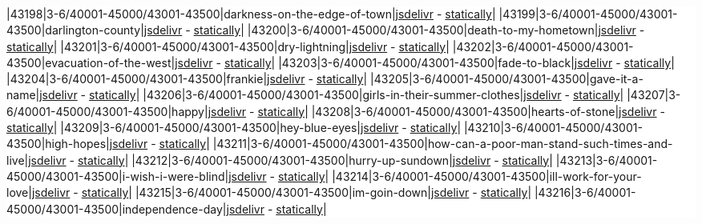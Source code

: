 |43198|3-6/40001-45000/43001-43500|darkness-on-the-edge-of-town|[jsdelivr](https://cdn.jsdelivr.net/gh/dbchord/webp-old-c-600x600_3-6/40001-45000/43001-43500/darkness-on-the-edge-of-town.webp) - [statically](https://cdn.statically.io/gh/dbchord/webp-old-c-600x600_3-6/img/40001-45000/43001-43500/darkness-on-the-edge-of-town.webp)|
|43199|3-6/40001-45000/43001-43500|darlington-county|[jsdelivr](https://cdn.jsdelivr.net/gh/dbchord/webp-old-c-600x600_3-6/40001-45000/43001-43500/darlington-county.webp) - [statically](https://cdn.statically.io/gh/dbchord/webp-old-c-600x600_3-6/img/40001-45000/43001-43500/darlington-county.webp)|
|43200|3-6/40001-45000/43001-43500|death-to-my-hometown|[jsdelivr](https://cdn.jsdelivr.net/gh/dbchord/webp-old-c-600x600_3-6/40001-45000/43001-43500/death-to-my-hometown.webp) - [statically](https://cdn.statically.io/gh/dbchord/webp-old-c-600x600_3-6/img/40001-45000/43001-43500/death-to-my-hometown.webp)|
|43201|3-6/40001-45000/43001-43500|dry-lightning|[jsdelivr](https://cdn.jsdelivr.net/gh/dbchord/webp-old-c-600x600_3-6/40001-45000/43001-43500/dry-lightning.webp) - [statically](https://cdn.statically.io/gh/dbchord/webp-old-c-600x600_3-6/img/40001-45000/43001-43500/dry-lightning.webp)|
|43202|3-6/40001-45000/43001-43500|evacuation-of-the-west|[jsdelivr](https://cdn.jsdelivr.net/gh/dbchord/webp-old-c-600x600_3-6/40001-45000/43001-43500/evacuation-of-the-west.webp) - [statically](https://cdn.statically.io/gh/dbchord/webp-old-c-600x600_3-6/img/40001-45000/43001-43500/evacuation-of-the-west.webp)|
|43203|3-6/40001-45000/43001-43500|fade-to-black|[jsdelivr](https://cdn.jsdelivr.net/gh/dbchord/webp-old-c-600x600_3-6/40001-45000/43001-43500/fade-to-black.webp) - [statically](https://cdn.statically.io/gh/dbchord/webp-old-c-600x600_3-6/img/40001-45000/43001-43500/fade-to-black.webp)|
|43204|3-6/40001-45000/43001-43500|frankie|[jsdelivr](https://cdn.jsdelivr.net/gh/dbchord/webp-old-c-600x600_3-6/40001-45000/43001-43500/frankie.webp) - [statically](https://cdn.statically.io/gh/dbchord/webp-old-c-600x600_3-6/img/40001-45000/43001-43500/frankie.webp)|
|43205|3-6/40001-45000/43001-43500|gave-it-a-name|[jsdelivr](https://cdn.jsdelivr.net/gh/dbchord/webp-old-c-600x600_3-6/40001-45000/43001-43500/gave-it-a-name.webp) - [statically](https://cdn.statically.io/gh/dbchord/webp-old-c-600x600_3-6/img/40001-45000/43001-43500/gave-it-a-name.webp)|
|43206|3-6/40001-45000/43001-43500|girls-in-their-summer-clothes|[jsdelivr](https://cdn.jsdelivr.net/gh/dbchord/webp-old-c-600x600_3-6/40001-45000/43001-43500/girls-in-their-summer-clothes.webp) - [statically](https://cdn.statically.io/gh/dbchord/webp-old-c-600x600_3-6/img/40001-45000/43001-43500/girls-in-their-summer-clothes.webp)|
|43207|3-6/40001-45000/43001-43500|happy|[jsdelivr](https://cdn.jsdelivr.net/gh/dbchord/webp-old-c-600x600_3-6/40001-45000/43001-43500/happy.webp) - [statically](https://cdn.statically.io/gh/dbchord/webp-old-c-600x600_3-6/img/40001-45000/43001-43500/happy.webp)|
|43208|3-6/40001-45000/43001-43500|hearts-of-stone|[jsdelivr](https://cdn.jsdelivr.net/gh/dbchord/webp-old-c-600x600_3-6/40001-45000/43001-43500/hearts-of-stone.webp) - [statically](https://cdn.statically.io/gh/dbchord/webp-old-c-600x600_3-6/img/40001-45000/43001-43500/hearts-of-stone.webp)|
|43209|3-6/40001-45000/43001-43500|hey-blue-eyes|[jsdelivr](https://cdn.jsdelivr.net/gh/dbchord/webp-old-c-600x600_3-6/40001-45000/43001-43500/hey-blue-eyes.webp) - [statically](https://cdn.statically.io/gh/dbchord/webp-old-c-600x600_3-6/img/40001-45000/43001-43500/hey-blue-eyes.webp)|
|43210|3-6/40001-45000/43001-43500|high-hopes|[jsdelivr](https://cdn.jsdelivr.net/gh/dbchord/webp-old-c-600x600_3-6/40001-45000/43001-43500/high-hopes.webp) - [statically](https://cdn.statically.io/gh/dbchord/webp-old-c-600x600_3-6/img/40001-45000/43001-43500/high-hopes.webp)|
|43211|3-6/40001-45000/43001-43500|how-can-a-poor-man-stand-such-times-and-live|[jsdelivr](https://cdn.jsdelivr.net/gh/dbchord/webp-old-c-600x600_3-6/40001-45000/43001-43500/how-can-a-poor-man-stand-such-times-and-live.webp) - [statically](https://cdn.statically.io/gh/dbchord/webp-old-c-600x600_3-6/img/40001-45000/43001-43500/how-can-a-poor-man-stand-such-times-and-live.webp)|
|43212|3-6/40001-45000/43001-43500|hurry-up-sundown|[jsdelivr](https://cdn.jsdelivr.net/gh/dbchord/webp-old-c-600x600_3-6/40001-45000/43001-43500/hurry-up-sundown.webp) - [statically](https://cdn.statically.io/gh/dbchord/webp-old-c-600x600_3-6/img/40001-45000/43001-43500/hurry-up-sundown.webp)|
|43213|3-6/40001-45000/43001-43500|i-wish-i-were-blind|[jsdelivr](https://cdn.jsdelivr.net/gh/dbchord/webp-old-c-600x600_3-6/40001-45000/43001-43500/i-wish-i-were-blind.webp) - [statically](https://cdn.statically.io/gh/dbchord/webp-old-c-600x600_3-6/img/40001-45000/43001-43500/i-wish-i-were-blind.webp)|
|43214|3-6/40001-45000/43001-43500|ill-work-for-your-love|[jsdelivr](https://cdn.jsdelivr.net/gh/dbchord/webp-old-c-600x600_3-6/40001-45000/43001-43500/ill-work-for-your-love.webp) - [statically](https://cdn.statically.io/gh/dbchord/webp-old-c-600x600_3-6/img/40001-45000/43001-43500/ill-work-for-your-love.webp)|
|43215|3-6/40001-45000/43001-43500|im-goin-down|[jsdelivr](https://cdn.jsdelivr.net/gh/dbchord/webp-old-c-600x600_3-6/40001-45000/43001-43500/im-goin-down.webp) - [statically](https://cdn.statically.io/gh/dbchord/webp-old-c-600x600_3-6/img/40001-45000/43001-43500/im-goin-down.webp)|
|43216|3-6/40001-45000/43001-43500|independence-day|[jsdelivr](https://cdn.jsdelivr.net/gh/dbchord/webp-old-c-600x600_3-6/40001-45000/43001-43500/independence-day.webp) - [statically](https://cdn.statically.io/gh/dbchord/webp-old-c-600x600_3-6/img/40001-45000/43001-43500/independence-day.webp)|
